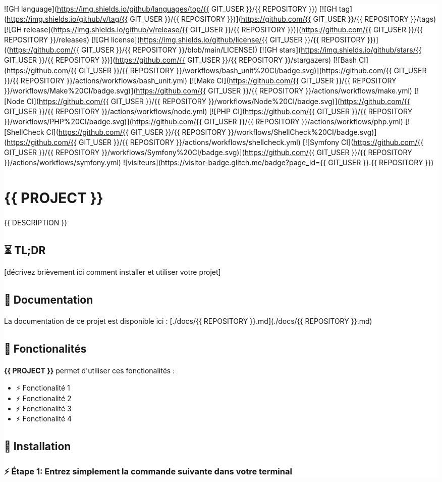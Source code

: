 ![GH language](https://img.shields.io/github/languages/top/{{ GIT_USER }}/{{ REPOSITORY }})
[![GH tag](https://img.shields.io/github/v/tag/{{ GIT_USER }}/{{ REPOSITORY }})](https://github.com/{{ GIT_USER }}/{{ REPOSITORY }}/tags)
[![GH release](https://img.shields.io/github/v/release/{{ GIT_USER }}/{{ REPOSITORY }})](https://github.com/{{ GIT_USER }}/{{ REPOSITORY }}/releases)
[![GH license](https://img.shields.io/github/license/{{ GIT_USER }}/{{ REPOSITORY }})]((https://github.com/{{ GIT_USER }}/{{ REPOSITORY }}/blob/main/LICENSE))
[![GH stars](https://img.shields.io/github/stars/{{ GIT_USER }}/{{ REPOSITORY }})](https://github.com/{{ GIT_USER }}/{{ REPOSITORY }}/stargazers)
[![Bash CI](https://github.com/{{ GIT_USER }}/{{ REPOSITORY }}/workflows/bash_unit%20CI/badge.svg)](https://github.com/{{ GIT_USER }}/{{ REPOSITORY }}/actions/workflows/bash_unit.yml)
[![Make CI](https://github.com/{{ GIT_USER }}/{{ REPOSITORY }}/workflows/Make%20CI/badge.svg)](https://github.com/{{ GIT_USER }}/{{ REPOSITORY }}/actions/workflows/make.yml)
[![Node CI](https://github.com/{{ GIT_USER }}/{{ REPOSITORY }}/workflows/Node%20CI/badge.svg)](https://github.com/{{ GIT_USER }}/{{ REPOSITORY }}/actions/workflows/node.yml)
[![PHP CI](https://github.com/{{ GIT_USER }}/{{ REPOSITORY }}/workflows/PHP%20CI/badge.svg)](https://github.com/{{ GIT_USER }}/{{ REPOSITORY }}/actions/workflows/php.yml)
[![ShellCheck CI](https://github.com/{{ GIT_USER }}/{{ REPOSITORY }}/workflows/ShellCheck%20CI/badge.svg)](https://github.com/{{ GIT_USER }}/{{ REPOSITORY }}/actions/workflows/shellcheck.yml)
[![Symfony CI](https://github.com/{{ GIT_USER }}/{{ REPOSITORY }}/workflows/Symfony%20CI/badge.svg)](https://github.com/{{ GIT_USER }}/{{ REPOSITORY }}/actions/workflows/symfony.yml)
![visiteurs](https://visitor-badge.glitch.me/badge?page_id={{ GIT_USER }}.{{ REPOSITORY }})

{{ PROJECT }}
===

{{ DESCRIPTION }}

⏳ TL;DR
--------

[décrivez brièvement ici comment installer et utiliser votre projet]

📑 Documentation
----------------

La documentation de ce projet est disponible ici : [./docs/{{ REPOSITORY }}.md](./docs/{{ REPOSITORY }}.md)

🎯 Fonctionalités
-----------------

**{{ PROJECT }}** permet d'utiliser ces fonctionalités :

- ⚡ Fonctionalité 1
- ⚡ Fonctionalité 2
- ⚡ Fonctionalité 3
- ⚡ Fonctionalité 4

🚀 Installation
---------------

### ⚡ Étape 1: Entrez simplement la commande suivante dans votre terminal
